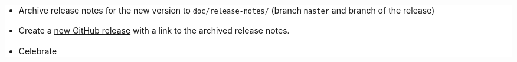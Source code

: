   - Archive release notes for the new version to `doc/release-notes/` (branch `master` and branch of the release)

  - Create a [new GitHub release](https://github.com/EXTREME_PRIVATE_MASTERNODE-Project/EXTREME_PRIVATE_MASTERNODE/releases/new) with a link to the archived release notes.

  - Celebrate

